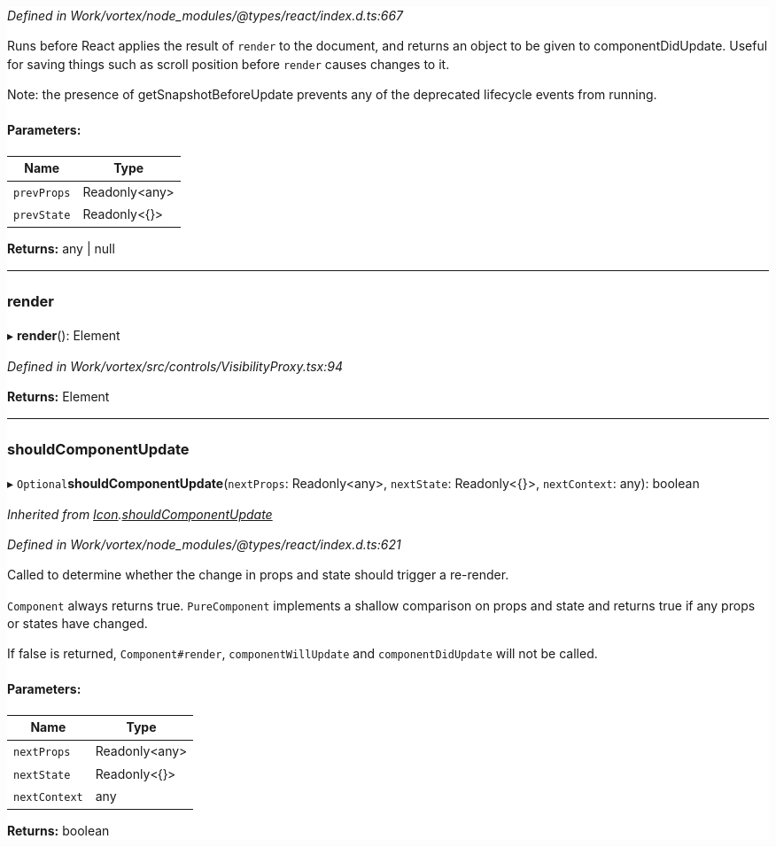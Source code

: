 *Defined in Work/vortex/node_modules/@types/react/index.d.ts:667*

Runs before React applies the result of `render` to the document, and
returns an object to be given to componentDidUpdate. Useful for saving
things such as scroll position before `render` causes changes to it.

Note: the presence of getSnapshotBeforeUpdate prevents any of the deprecated
lifecycle events from running.

#### Parameters:

Name | Type |
------ | ------ |
`prevProps` | Readonly\<any> |
`prevState` | Readonly\<{}> |

**Returns:** any \| null

___

### render

▸ **render**(): Element

*Defined in Work/vortex/src/controls/VisibilityProxy.tsx:94*

**Returns:** Element

___

### shouldComponentUpdate

▸ `Optional`**shouldComponentUpdate**(`nextProps`: Readonly\<any>, `nextState`: Readonly\<{}>, `nextContext`: any): boolean

*Inherited from [Icon](icon.md).[shouldComponentUpdate](icon.md#shouldcomponentupdate)*

*Defined in Work/vortex/node_modules/@types/react/index.d.ts:621*

Called to determine whether the change in props and state should trigger a re-render.

`Component` always returns true.
`PureComponent` implements a shallow comparison on props and state and returns true if any
props or states have changed.

If false is returned, `Component#render`, `componentWillUpdate`
and `componentDidUpdate` will not be called.

#### Parameters:

Name | Type |
------ | ------ |
`nextProps` | Readonly\<any> |
`nextState` | Readonly\<{}> |
`nextContext` | any |

**Returns:** boolean
